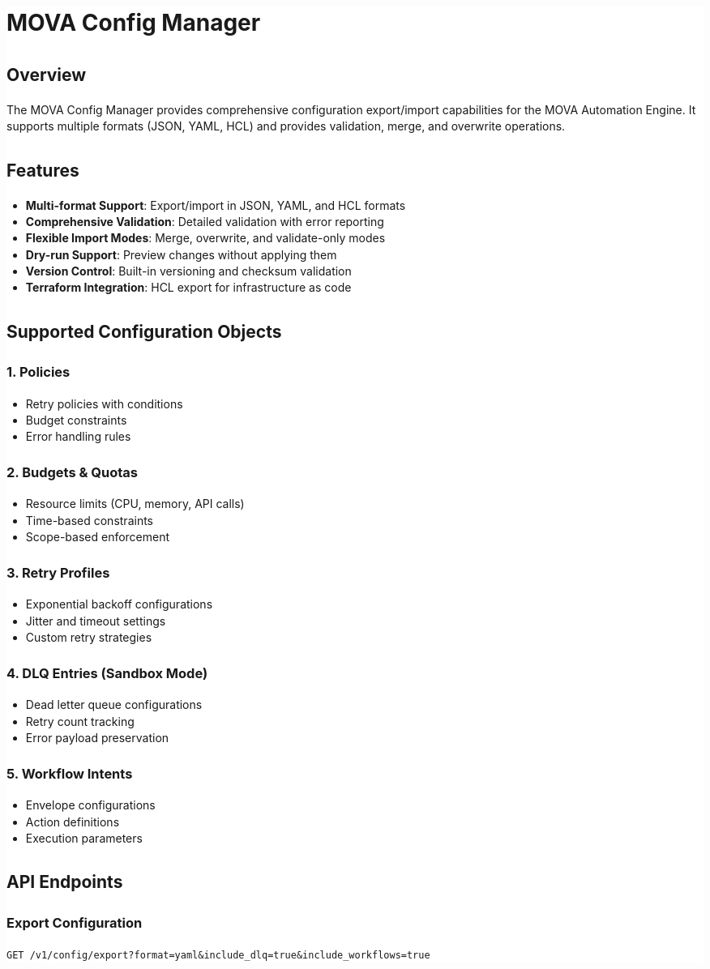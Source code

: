 # MOVA Config Manager

## Overview

The MOVA Config Manager provides comprehensive configuration export/import capabilities for the MOVA Automation Engine. It supports multiple formats (JSON, YAML, HCL) and provides validation, merge, and overwrite operations.

## Features

- **Multi-format Support**: Export/import in JSON, YAML, and HCL formats
- **Comprehensive Validation**: Detailed validation with error reporting
- **Flexible Import Modes**: Merge, overwrite, and validate-only modes
- **Dry-run Support**: Preview changes without applying them
- **Version Control**: Built-in versioning and checksum validation
- **Terraform Integration**: HCL export for infrastructure as code

## Supported Configuration Objects

### 1. Policies
- Retry policies with conditions
- Budget constraints
- Error handling rules

### 2. Budgets & Quotas
- Resource limits (CPU, memory, API calls)
- Time-based constraints
- Scope-based enforcement

### 3. Retry Profiles
- Exponential backoff configurations
- Jitter and timeout settings
- Custom retry strategies

### 4. DLQ Entries (Sandbox Mode)
- Dead letter queue configurations
- Retry count tracking
- Error payload preservation

### 5. Workflow Intents
- Envelope configurations
- Action definitions
- Execution parameters

## API Endpoints

### Export Configuration
```http
GET /v1/config/export?format=yaml&include_dlq=true&include_workflows=true
```
